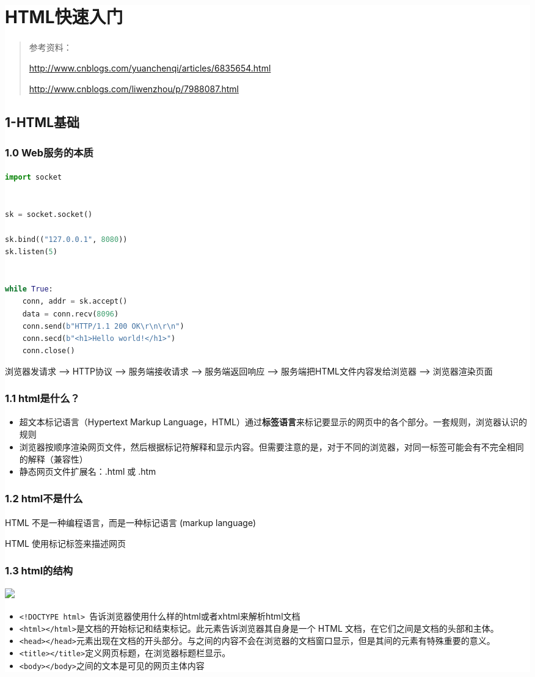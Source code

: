 # HTML快速入门

> 参考资料：
>
> http://www.cnblogs.com/yuanchenqi/articles/6835654.html
>
> <http://www.cnblogs.com/liwenzhou/p/7988087.html> 

## 1-HTML基础

### 1.0 Web服务的本质

```python
import socket


sk = socket.socket()

sk.bind(("127.0.0.1", 8080))
sk.listen(5)


while True:
    conn, addr = sk.accept()
    data = conn.recv(8096)
    conn.send(b"HTTP/1.1 200 OK\r\n\r\n")
    conn.secd(b"<h1>Hello world!</h1>")
    conn.close()
```

浏览器发请求 --> HTTP协议 --> 服务端接收请求 --> 服务端返回响应 --> 服务端把HTML文件内容发给浏览器 --> 浏览器渲染页面

### 1.1 html是什么？

- 超文本标记语言（Hypertext Markup Language，HTML）通过**标签语言**来标记要显示的网页中的各个部分。一套规则，浏览器认识的规则
- 浏览器按顺序渲染网页文件，然后根据标记符解释和显示内容。但需要注意的是，对于不同的浏览器，对同一标签可能会有不完全相同的解释（兼容性）
- 静态网页文件扩展名：.html 或 .htm

### 1.2 html不是什么

HTML 不是一种编程语言，而是一种标记语言 (markup language)

HTML 使用标记标签来描述网页

### 1.3 html的结构

![](http://omk1n04i8.bkt.clouddn.com/17-10-29/37492664.jpg)

- `<!DOCTYPE html> `告诉浏览器使用什么样的html或者xhtml来解析html文档
- `<html></html>`是文档的开始标记和结束标记。此元素告诉浏览器其自身是一个 HTML 文档，在它们之间是文档的头部<head>和主体<body>。 
- `<head></head>`元素出现在文档的开头部分。<head>与</head>之间的内容不会在浏览器的文档窗口显示，但是其间的元素有特殊重要的意义。
- `<title></title>`定义网页标题，在浏览器标题栏显示。  
- `<body></body>`之间的文本是可见的网页主体内容
